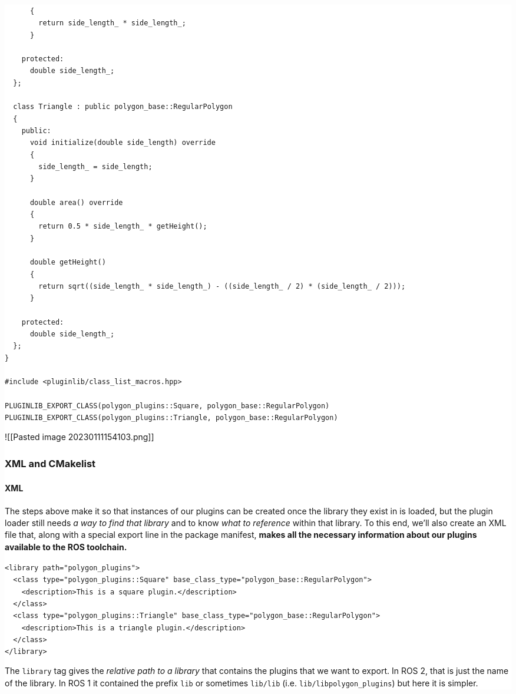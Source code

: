 ```
      {
        return side_length_ * side_length_;
      }

    protected:
      double side_length_;
  };

  class Triangle : public polygon_base::RegularPolygon
  {
    public:
      void initialize(double side_length) override
      {
        side_length_ = side_length;
      }

      double area() override
      {
        return 0.5 * side_length_ * getHeight();
      }

      double getHeight()
      {
        return sqrt((side_length_ * side_length_) - ((side_length_ / 2) * (side_length_ / 2)));
      }

    protected:
      double side_length_;
  };
}

#include <pluginlib/class_list_macros.hpp>

PLUGINLIB_EXPORT_CLASS(polygon_plugins::Square, polygon_base::RegularPolygon)
PLUGINLIB_EXPORT_CLASS(polygon_plugins::Triangle, polygon_base::RegularPolygon)
```

![[Pasted image 20230111154103.png]]

### XML and CMakelist
#### XML
The steps above make it so that instances of our plugins can be created once the library they exist in is loaded, but the plugin loader still needs _a way to find that library_ and to know _what to reference_ within that library. 
To this end, we’ll also create an XML file that, along with a special export line in the package manifest, **makes all the necessary information about our plugins available to the ROS toolchain.**

```
<library path="polygon_plugins">
  <class type="polygon_plugins::Square" base_class_type="polygon_base::RegularPolygon">
    <description>This is a square plugin.</description>
  </class>
  <class type="polygon_plugins::Triangle" base_class_type="polygon_base::RegularPolygon">
    <description>This is a triangle plugin.</description>
  </class>
</library>
```
The `library` tag gives the _relative path to a library_ that contains the plugins that we want to export. In ROS 2, that is just the name of the library. In ROS 1 it contained the prefix `lib` or sometimes `lib/lib` (i.e. `lib/libpolygon_plugins`) but here it is simpler.

